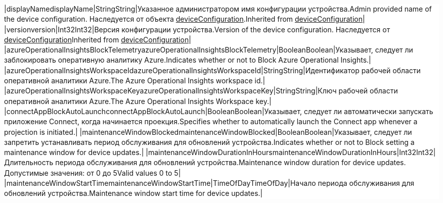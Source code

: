 |<span data-ttu-id="5a53d-148">displayName</span><span class="sxs-lookup"><span data-stu-id="5a53d-148">displayName</span></span>|<span data-ttu-id="5a53d-149">String</span><span class="sxs-lookup"><span data-stu-id="5a53d-149">String</span></span>|<span data-ttu-id="5a53d-150">Указанное администратором имя конфигурации устройства.</span><span class="sxs-lookup"><span data-stu-id="5a53d-150">Admin provided name of the device configuration.</span></span> <span data-ttu-id="5a53d-151">Наследуется от объекта [deviceConfiguration](../resources/intune-deviceconfig-deviceconfiguration.md).</span><span class="sxs-lookup"><span data-stu-id="5a53d-151">Inherited from [deviceConfiguration](../resources/intune-deviceconfig-deviceconfiguration.md)</span></span>|
|<span data-ttu-id="5a53d-152">version</span><span class="sxs-lookup"><span data-stu-id="5a53d-152">version</span></span>|<span data-ttu-id="5a53d-153">Int32</span><span class="sxs-lookup"><span data-stu-id="5a53d-153">Int32</span></span>|<span data-ttu-id="5a53d-154">Версия конфигурации устройства.</span><span class="sxs-lookup"><span data-stu-id="5a53d-154">Version of the device configuration.</span></span> <span data-ttu-id="5a53d-155">Наследуется от [deviceConfiguration](../resources/intune-deviceconfig-deviceconfiguration.md)</span><span class="sxs-lookup"><span data-stu-id="5a53d-155">Inherited from [deviceConfiguration](../resources/intune-deviceconfig-deviceconfiguration.md)</span></span>|
|<span data-ttu-id="5a53d-156">azureOperationalInsightsBlockTelemetry</span><span class="sxs-lookup"><span data-stu-id="5a53d-156">azureOperationalInsightsBlockTelemetry</span></span>|<span data-ttu-id="5a53d-157">Boolean</span><span class="sxs-lookup"><span data-stu-id="5a53d-157">Boolean</span></span>|<span data-ttu-id="5a53d-158">Указывает, следует ли заблокировать оперативную аналитику Azure.</span><span class="sxs-lookup"><span data-stu-id="5a53d-158">Indicates whether or not to Block Azure Operational Insights.</span></span>|
|<span data-ttu-id="5a53d-159">azureOperationalInsightsWorkspaceId</span><span class="sxs-lookup"><span data-stu-id="5a53d-159">azureOperationalInsightsWorkspaceId</span></span>|<span data-ttu-id="5a53d-160">String</span><span class="sxs-lookup"><span data-stu-id="5a53d-160">String</span></span>|<span data-ttu-id="5a53d-161">Идентификатор рабочей области оперативной аналитики Azure.</span><span class="sxs-lookup"><span data-stu-id="5a53d-161">The Azure Operational Insights workspace id.</span></span>|
|<span data-ttu-id="5a53d-162">azureOperationalInsightsWorkspaceKey</span><span class="sxs-lookup"><span data-stu-id="5a53d-162">azureOperationalInsightsWorkspaceKey</span></span>|<span data-ttu-id="5a53d-163">String</span><span class="sxs-lookup"><span data-stu-id="5a53d-163">String</span></span>|<span data-ttu-id="5a53d-164">Ключ рабочей области оперативной аналитики Azure.</span><span class="sxs-lookup"><span data-stu-id="5a53d-164">The Azure Operational Insights Workspace key.</span></span>|
|<span data-ttu-id="5a53d-165">connectAppBlockAutoLaunch</span><span class="sxs-lookup"><span data-stu-id="5a53d-165">connectAppBlockAutoLaunch</span></span>|<span data-ttu-id="5a53d-166">Boolean</span><span class="sxs-lookup"><span data-stu-id="5a53d-166">Boolean</span></span>|<span data-ttu-id="5a53d-167">Указывает, следует ли автоматически запускать приложение Connect, когда начинается проекция.</span><span class="sxs-lookup"><span data-stu-id="5a53d-167">Specifies whether to automatically launch the Connect app whenever a projection is initiated.</span></span>|
|<span data-ttu-id="5a53d-168">maintenanceWindowBlocked</span><span class="sxs-lookup"><span data-stu-id="5a53d-168">maintenanceWindowBlocked</span></span>|<span data-ttu-id="5a53d-169">Boolean</span><span class="sxs-lookup"><span data-stu-id="5a53d-169">Boolean</span></span>|<span data-ttu-id="5a53d-170">Указывает, следует ли запретить устанавливать период обслуживания для обновлений устройства.</span><span class="sxs-lookup"><span data-stu-id="5a53d-170">Indicates whether or not to Block setting a maintenance window for device updates.</span></span>|
|<span data-ttu-id="5a53d-171">maintenanceWindowDurationInHours</span><span class="sxs-lookup"><span data-stu-id="5a53d-171">maintenanceWindowDurationInHours</span></span>|<span data-ttu-id="5a53d-172">Int32</span><span class="sxs-lookup"><span data-stu-id="5a53d-172">Int32</span></span>|<span data-ttu-id="5a53d-173">Длительность периода обслуживания для обновлений устройства.</span><span class="sxs-lookup"><span data-stu-id="5a53d-173">Maintenance window duration for device updates.</span></span> <span data-ttu-id="5a53d-174">Допустимые значения: от 0 до 5</span><span class="sxs-lookup"><span data-stu-id="5a53d-174">Valid values 0 to 5</span></span>|
|<span data-ttu-id="5a53d-175">maintenanceWindowStartTime</span><span class="sxs-lookup"><span data-stu-id="5a53d-175">maintenanceWindowStartTime</span></span>|<span data-ttu-id="5a53d-176">TimeOfDay</span><span class="sxs-lookup"><span data-stu-id="5a53d-176">TimeOfDay</span></span>|<span data-ttu-id="5a53d-177">Начало периода обслуживания для обновлений устройства.</span><span class="sxs-lookup"><span data-stu-id="5a53d-177">Maintenance window start time for device updates.</span></span>|